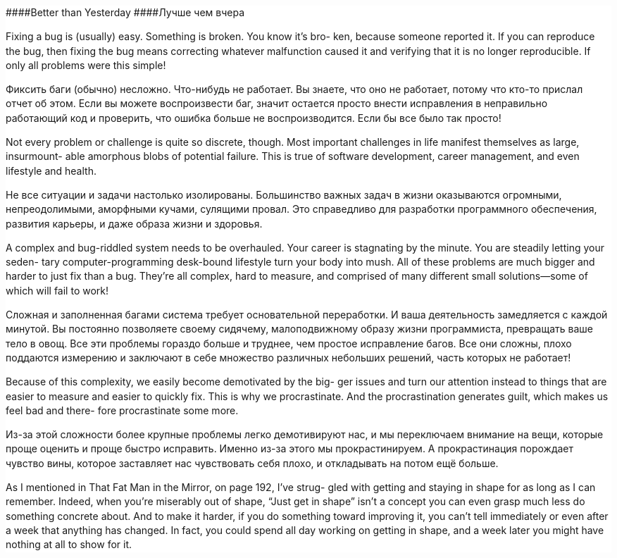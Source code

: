 ####Better than Yesterday
####Лучше чем вчера


Fixing a bug is (usually) easy. Something is broken. You know it’s bro-
ken, because someone reported it. If you can reproduce the bug, then
fixing the bug means correcting whatever malfunction caused it and
verifying that it is no longer reproducible. If only all problems were
this simple!

Фиксить баги (обычно) несложно. Что-нибудь не работает. Вы знаете, что оно не 
работает, потому что кто-то прислал отчет об этом. Если вы можете воспроизвести 
баг, значит остается просто внести исправления в неправильно работающий код
и проверить, что ошибка больше не воспроизводится. Если бы все было так просто!

  
Not every problem or challenge is quite so discrete, though. Most
important challenges in life manifest themselves as large, insurmount-
able amorphous blobs of potential failure. This is true of software
development, career management, and even lifestyle and health.

Не все ситуации и задачи настолько изолированы. Большинство важных 
задач в жизни оказываются огромными, непреодолимыми, аморфными кучами,
сулящими провал. Это справедливо для разработки программного обеспечения,
развития карьеры, и даже образа жизни и здоровья.


A complex and bug-riddled system needs to be overhauled. Your
career is stagnating by the minute. You are steadily letting your seden-
tary computer-programming desk-bound lifestyle turn your body into
mush. All of these problems are much bigger and harder to just fix than
a bug. They’re all complex, hard to measure, and comprised of many
different small solutions—some of which will fail to work!

Сложная и заполненная багами система требует основательной переработки.
И ваша деятельность замедляется с каждой минутой. Вы постоянно позволяете
своему сидячему, малоподвижному образу жизни программиста, превращать ваше
тело в овощ. Все эти проблемы гораздо больше и труднее, чем простое
исправление багов. Все они сложны, плохо поддаются измерению и заключают в себе
множество различных небольших решений, часть которых не работает!


Because of this complexity, we easily become demotivated by the big-
ger issues and turn our attention instead to things that are easier to
measure and easier to quickly fix. This is why we procrastinate. And
the procrastination generates guilt, which makes us feel bad and there-
fore procrastinate some more.

Из-за этой сложности более крупные проблемы легко демотивируют нас, 
и мы переключаем внимание на вещи, которые проще оценить
и проще быстро исправить. Именно из-за этого мы прокрастинируем.
А прокрастинация порождает чувство вины, которое заставляет нас 
чувствовать себя плохо, и откладывать на потом ещё больше.


As I mentioned in That Fat Man in the Mirror, on page 192, I’ve strug-
gled with getting and staying in shape for as long as I can remember.
Indeed, when you’re miserably out of shape, “Just get in shape” isn’t
a concept you can even grasp much less do something concrete about.
And to make it harder, if you do something toward improving it, you
can’t tell immediately or even after a week that anything has changed.
In fact, you could spend all day working on getting in shape, and a
week later you might have nothing at all to show for it.
